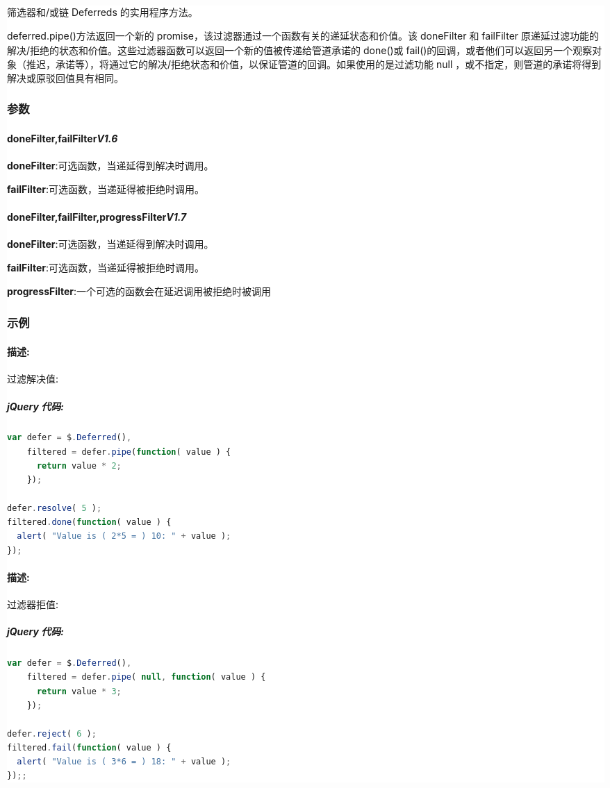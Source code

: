 筛选器和/或链 Deferreds 的实用程序方法。

deferred.pipe()方法返回一个新的 promise，该过滤器通过一个函数有关的递延状态和价值。该 doneFilter 和 failFilter 原递延过滤功能的解决/拒绝的状态和价值。这些过滤器函数可以返回一个新的值被传递给管道承诺的 done()或 fail()的回调，或者他们可以返回另一个观察对象（推迟，承诺等），将通过它的解决/拒绝状态和价值，以保证管道的回调。如果使用的是过滤功能 null ，或不指定，则管道的承诺将得到解决或原驳回值具有相同。

### 参数

#### **doneFilter,failFilter***V1.6*

**doneFilter**:可选函数，当递延得到解决时调用。

**failFilter**:可选函数，当递延得被拒绝时调用。

#### **doneFilter,failFilter,progressFilter***V1.7*

**doneFilter**:可选函数，当递延得到解决时调用。

**failFilter**:可选函数，当递延得被拒绝时调用。

**progressFilter**:一个可选的函数会在延迟调用被拒绝时被调用

### 示例

#### 描述:

过滤解决值:

##### jQuery 代码:

```js
var defer = $.Deferred(),
    filtered = defer.pipe(function( value ) {
      return value * 2;
    });

defer.resolve( 5 );
filtered.done(function( value ) {
  alert( "Value is ( 2*5 = ) 10: " + value );
});

```

#### 描述:

过滤器拒值:

##### jQuery 代码:

```js
var defer = $.Deferred(),
    filtered = defer.pipe( null, function( value ) {
      return value * 3;
    });

defer.reject( 6 );
filtered.fail(function( value ) {
  alert( "Value is ( 3*6 = ) 18: " + value );
});;

```
